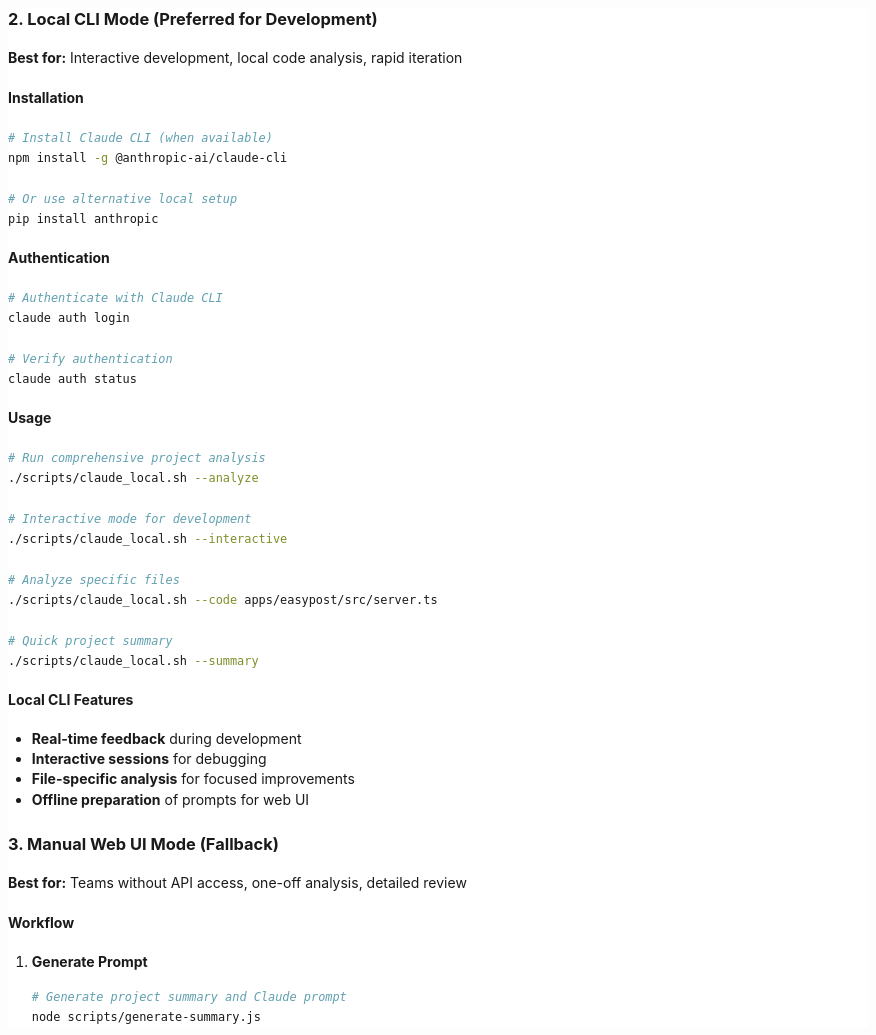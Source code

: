 ### 2. Local CLI Mode (Preferred for Development)

**Best for:** Interactive development, local code analysis, rapid iteration

#### Installation
```bash
# Install Claude CLI (when available)
npm install -g @anthropic-ai/claude-cli

# Or use alternative local setup
pip install anthropic
```

#### Authentication
```bash
# Authenticate with Claude CLI
claude auth login

# Verify authentication
claude auth status
```

#### Usage
```bash
# Run comprehensive project analysis
./scripts/claude_local.sh --analyze

# Interactive mode for development
./scripts/claude_local.sh --interactive

# Analyze specific files
./scripts/claude_local.sh --code apps/easypost/src/server.ts

# Quick project summary
./scripts/claude_local.sh --summary
```

#### Local CLI Features
- **Real-time feedback** during development
- **Interactive sessions** for debugging
- **File-specific analysis** for focused improvements
- **Offline preparation** of prompts for web UI

### 3. Manual Web UI Mode (Fallback)

**Best for:** Teams without API access, one-off analysis, detailed review

#### Workflow
1. **Generate Prompt**
   ```bash
   # Generate project summary and Claude prompt
   node scripts/generate-summary.js
   ```
